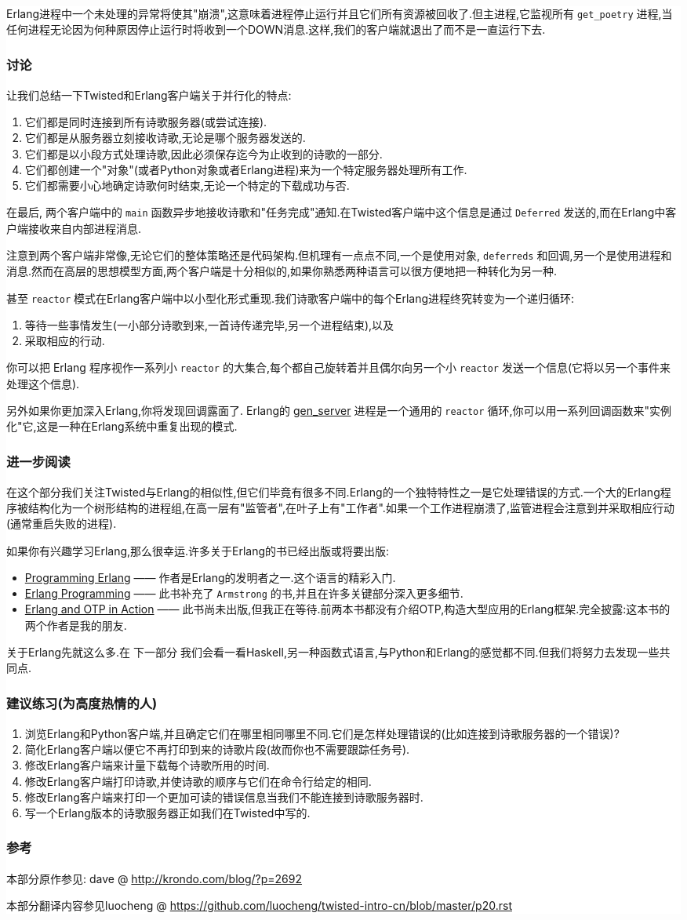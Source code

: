 Erlang进程中一个未处理的异常将使其"崩溃",这意味着进程停止运行并且它们所有资源被回收了.但主进程,它监视所有 `get_poetry` 进程,当任何进程无论因为何种原因停止运行时将收到一个DOWN消息.这样,我们的客户端就退出了而不是一直运行下去.

### 讨论

让我们总结一下Twisted和Erlang客户端关于并行化的特点:

1. 它们都是同时连接到所有诗歌服务器(或尝试连接).
2. 它们都是从服务器立刻接收诗歌,无论是哪个服务器发送的.
3. 它们都是以小段方式处理诗歌,因此必须保存迄今为止收到的诗歌的一部分.
4. 它们都创建一个"对象"(或者Python对象或者Erlang进程)来为一个特定服务器处理所有工作.
5. 它们都需要小心地确定诗歌何时结束,无论一个特定的下载成功与否.

在最后, 两个客户端中的 `main` 函数异步地接收诗歌和"任务完成"通知.在Twisted客户端中这个信息是通过 `Deferred` 发送的,而在Erlang中客户端接收来自内部进程消息.

注意到两个客户端非常像,无论它们的整体策略还是代码架构.但机理有一点点不同,一个是使用对象, `deferreds` 和回调,另一个是使用进程和消息.然而在高层的思想模型方面,两个客户端是十分相似的,如果你熟悉两种语言可以很方便地把一种转化为另一种.

甚至 `reactor` 模式在Erlang客户端中以小型化形式重现.我们诗歌客户端中的每个Erlang进程终究转变为一个递归循环:

1. 等待一些事情发生(一小部分诗歌到来,一首诗传递完毕,另一个进程结束),以及
2. 采取相应的行动.

你可以把 Erlang 程序视作一系列小 `reactor` 的大集合,每个都自己旋转着并且偶尔向另一个小 `reactor` 发送一个信息(它将以另一个事件来处理这个信息).

另外如果你更加深入Erlang,你将发现回调露面了. Erlang的 [gen_server](http://www.erlang.org/doc/man/gen_server.html) 进程是一个通用的 `reactor` 循环,你可以用一系列回调函数来"实例化"它,这是一种在Erlang系统中重复出现的模式.

### 进一步阅读

在这个部分我们关注Twisted与Erlang的相似性,但它们毕竟有很多不同.Erlang的一个独特特性之一是它处理错误的方式.一个大的Erlang程序被结构化为一个树形结构的进程组,在高一层有"监管者",在叶子上有"工作者".如果一个工作进程崩溃了,监管进程会注意到并采取相应行动(通常重启失败的进程).

如果你有兴趣学习Erlang,那么很幸运.许多关于Erlang的书已经出版或将要出版:

+ [Programming Erlang](http://www.amazon.com/exec/obidos/ASIN/193435600X/krondonet-20) —— 作者是Erlang的发明者之一.这个语言的精彩入门.
+ [Erlang Programming](http://www.amazon.com/exec/obidos/ASIN/0596518188/krondonet-20) —— 此书补充了 `Armstrong` 的书,并且在许多关键部分深入更多细节.
+ [Erlang and OTP in Action](http://www.amazon.com/exec/obidos/ASIN/1933988789/krondonet-20) —— 此书尚未出版,但我正在等待.前两本书都没有介绍OTP,构造大型应用的Erlang框架.完全披露:这本书的两个作者是我的朋友.

关于Erlang先就这么多.在 下一部分 我们会看一看Haskell,另一种函数式语言,与Python和Erlang的感觉都不同.但我们将努力去发现一些共同点.

### 建议练习(为高度热情的人)

1. 浏览Erlang和Python客户端,并且确定它们在哪里相同哪里不同.它们是怎样处理错误的(比如连接到诗歌服务器的一个错误)?
2. 简化Erlang客户端以便它不再打印到来的诗歌片段(故而你也不需要跟踪任务号).
3. 修改Erlang客户端来计量下载每个诗歌所用的时间.
4. 修改Erlang客户端打印诗歌,并使诗歌的顺序与它们在命令行给定的相同.
5. 修改Erlang客户端来打印一个更加可读的错误信息当我们不能连接到诗歌服务器时.
6. 写一个Erlang版本的诗歌服务器正如我们在Twisted中写的.

### 参考

本部分原作参见: dave @ <http://krondo.com/blog/?p=2692>

本部分翻译内容参见luocheng @ <https://github.com/luocheng/twisted-intro-cn/blob/master/p20.rst>
